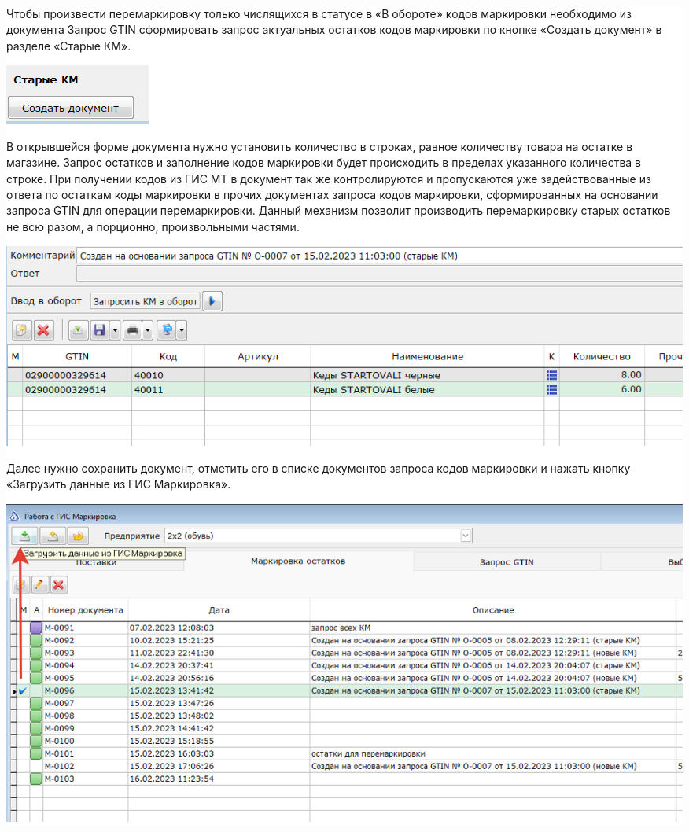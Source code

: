 Чтобы произвести перемаркировку только числящихся в статусе в «В обороте» кодов маркировки необходимо из документа Запрос GTIN сформировать запрос актуальных остатков кодов маркировки по кнопке «Создать документ» в разделе «Старые КМ».

![Изображение выглядит как текст Автоматически созданное описание](/images/marking/shoes2023/11609e89e41ab23f5ed6372afe1564d1.png)

В открывшейся форме документа нужно установить количество в строках, равное количеству товара на остатке в магазине. Запрос остатков и заполнение кодов маркировки будет происходить в пределах указанного количества в строке. При получении кодов из ГИС МТ в документ так же контролируются и пропускаются уже задействованные из ответа по остаткам коды маркировки в прочих документах запроса кодов маркировки, сформированных на основании запроса GTIN для операции перемаркировки. Данный механизм позволит производить перемаркировку старых остатков не всю разом, а порционно, произвольными частями.

![Изображение выглядит как текст Автоматически созданное описание](/images/marking/shoes2023/2a17dff5e1b65e600fc59f9c41e38ce4.png)

Далее нужно сохранить документ, отметить его в списке документов запроса кодов маркировки и нажать кнопку «Загрузить данные из ГИС Маркировка».

![Изображение выглядит как текст Автоматически созданное описание](/images/marking/shoes2023/e78bca03d59ad95fd5b04e0799196e98.png)
